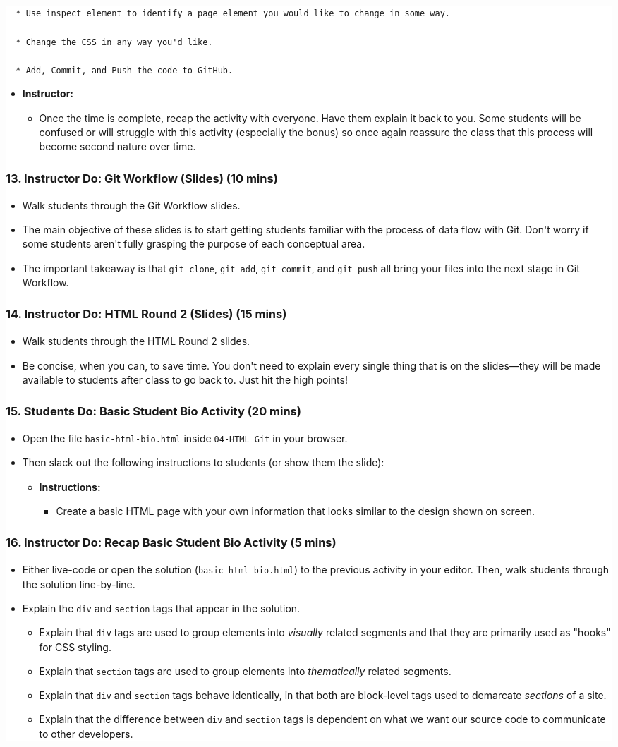       * Use inspect element to identify a page element you would like to change in some way.

      * Change the CSS in any way you'd like.

      * Add, Commit, and Push the code to GitHub.

* **Instructor:**

  * Once the time is complete, recap the activity with everyone. Have them explain it back to you. Some students will be confused or will struggle with this activity (especially the bonus) so once again reassure the class that this process will become second nature over time.

### 13. Instructor Do: Git Workflow (Slides) (10 mins)

* Walk students through the Git Workflow slides.

* The main objective of these slides is to start getting students familiar with the process of data flow with Git. Don't worry if some students aren't fully grasping the purpose of each conceptual area. 

* The important takeaway is that `git clone`, `git add`, `git commit`, and `git push` all bring your files into the next stage in Git Workflow.

### 14. Instructor Do: HTML Round 2 (Slides) (15 mins)

* Walk students through the HTML Round 2 slides.

* Be concise, when you can, to save time. You don't need to explain every single thing that is on the slides—they will be made available to students after class to go back to. Just hit the high points!

### 15. Students Do: Basic Student Bio Activity (20 mins)

* Open the file `basic-html-bio.html` inside `04-HTML_Git` in your browser.

* Then slack out the following instructions to students (or show them the slide):

  * **Instructions:**

    * Create a basic HTML page with your own information that looks similar to the design shown on screen.

### 16. Instructor Do: Recap Basic Student Bio Activity (5 mins)

* Either live-code or open the solution (`basic-html-bio.html`) to the previous activity in your editor. Then, walk students through the solution line-by-line.

* Explain the `div` and `section` tags that appear in the solution.

  * Explain that `div` tags are used to group elements into *visually* related segments and that they are primarily used as "hooks" for CSS styling.

  * Explain that `section` tags are used to group elements into *thematically* related segments.

  * Explain that `div` and `section` tags behave identically, in that both are block-level tags used to demarcate *sections* of a site.

  * Explain that the difference between `div` and `section` tags is dependent on what we want our source code to communicate to other developers.
